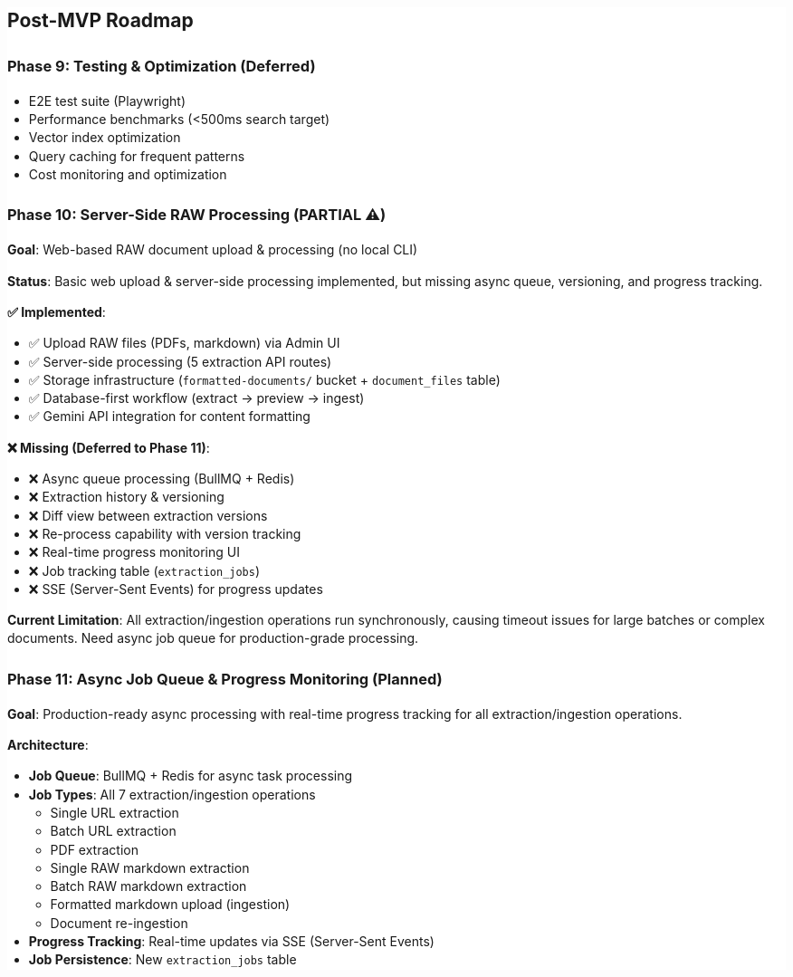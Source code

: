 
## Post-MVP Roadmap

### Phase 9: Testing & Optimization (Deferred)
- E2E test suite (Playwright)
- Performance benchmarks (<500ms search target)
- Vector index optimization
- Query caching for frequent patterns
- Cost monitoring and optimization

### Phase 10: Server-Side RAW Processing (PARTIAL ⚠️)
**Goal**: Web-based RAW document upload & processing (no local CLI)

**Status**: Basic web upload & server-side processing implemented, but missing async queue, versioning, and progress tracking.

**✅ Implemented**:
- ✅ Upload RAW files (PDFs, markdown) via Admin UI
- ✅ Server-side processing (5 extraction API routes)
- ✅ Storage infrastructure (`formatted-documents/` bucket + `document_files` table)
- ✅ Database-first workflow (extract → preview → ingest)
- ✅ Gemini API integration for content formatting

**❌ Missing (Deferred to Phase 11)**:
- ❌ Async queue processing (BullMQ + Redis)
- ❌ Extraction history & versioning
- ❌ Diff view between extraction versions
- ❌ Re-process capability with version tracking
- ❌ Real-time progress monitoring UI
- ❌ Job tracking table (`extraction_jobs`)
- ❌ SSE (Server-Sent Events) for progress updates

**Current Limitation**: All extraction/ingestion operations run synchronously, causing timeout issues for large batches or complex documents. Need async job queue for production-grade processing.

### Phase 11: Async Job Queue & Progress Monitoring (Planned)
**Goal**: Production-ready async processing with real-time progress tracking for all extraction/ingestion operations.

**Architecture**:
- **Job Queue**: BullMQ + Redis for async task processing
- **Job Types**: All 7 extraction/ingestion operations
  - Single URL extraction
  - Batch URL extraction
  - PDF extraction
  - Single RAW markdown extraction
  - Batch RAW markdown extraction
  - Formatted markdown upload (ingestion)
  - Document re-ingestion
- **Progress Tracking**: Real-time updates via SSE (Server-Sent Events)
- **Job Persistence**: New `extraction_jobs` table
